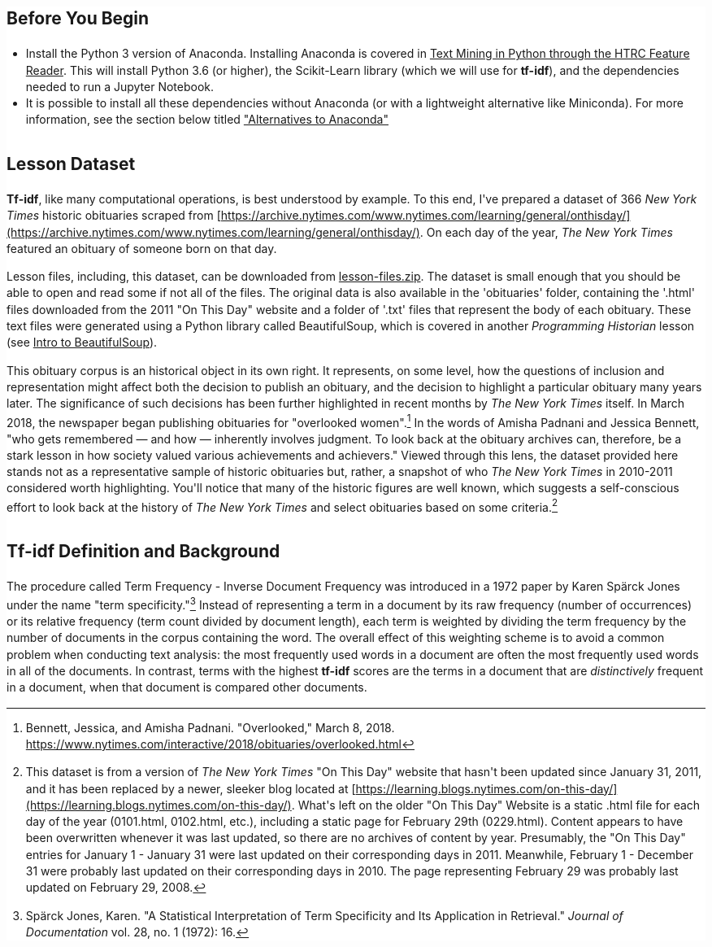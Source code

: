 ## Before You Begin

- Install the Python 3 version of Anaconda. Installing Anaconda is covered in [Text Mining in Python through the HTRC Feature Reader](https://programminghistorian.org/en/lessons/text-mining-with-extracted-features). This will install Python 3.6 (or higher), the Scikit-Learn library (which we will use for __tf-idf__), and the dependencies needed to run a Jupyter Notebook.   
- It is possible to install all these dependencies without Anaconda (or with a lightweight alternative like Miniconda). For more information, see the section below titled ["Alternatives to Anaconda"](#alternatives-to-anaconda)

## Lesson Dataset

__Tf-idf__, like many computational operations, is best understood by example. To this end, I've prepared a dataset of 366 _New York Times_ historic obituaries scraped from [https://archive.nytimes.com/www.nytimes.com/learning/general/onthisday/](https://archive.nytimes.com/www.nytimes.com/learning/general/onthisday/). On each day of the year, _The New York Times_ featured an obituary of someone born on that day. 

Lesson files, including, this dataset, can be downloaded from [lesson-files.zip](../../assets/tf-idf/lesson-files.zip). The dataset is small enough that you should be able to open and read some if not all of the files. The original data is also available in the 'obituaries' folder, containing the '.html' files downloaded from the 2011 "On This Day" website and a folder of '.txt' files that represent the body of each obituary. These text files were generated using a Python library called BeautifulSoup, which is covered in another _Programming Historian_ lesson (see [Intro to BeautifulSoup](https://programminghistorian.org/en/lessons/intro-to-beautiful-soup)).
  
This obituary corpus is an historical object in its own right. It represents, on some level, how the questions of inclusion and representation might affect both the decision to publish an obituary, and the decision to highlight a particular obituary many years later. The significance of such decisions has been further highlighted in recent months by _The New York Times_ itself. In March 2018, the newspaper began publishing obituaries for "overlooked women".[^2] In the words of Amisha Padnani and Jessica Bennett, "who gets remembered — and how — inherently involves judgment. To look back at the obituary archives can, therefore, be a stark lesson in how society valued various achievements and achievers." Viewed through this lens, the dataset provided here stands not as a representative sample of historic obituaries but, rather, a snapshot of who _The New York Times_ in 2010-2011 considered worth highlighting. You'll notice that many of the historic figures are well known, which suggests a self-conscious effort to look back at the history of _The New York Times_ and select obituaries based on some criteria.[^3] 

## Tf-idf Definition and Background

The procedure called Term Frequency - Inverse Document Frequency was introduced in a 1972 paper by Karen Spärck Jones under the name "term specificity."[^4] Instead of representing a term in a document by its raw frequency (number of occurrences) or its relative frequency (term count divided by document length), each term is weighted by dividing the term frequency by the number of documents in the corpus containing the word. The overall effect of this weighting scheme is to avoid a common problem when conducting text analysis: the most frequently used words in a document are often the most frequently used words in all of the documents. In contrast, terms with the highest __tf-idf__ scores are the terms in a document that are _distinctively_ frequent in a document, when that document is compared other documents. 


[^1]: Underwood, Ted. "Identifying diction that characterizes an author or genre: why Dunning's may not be the best method," _The Stone and the Shell_, November 9, 2011. https://tedunderwood.com/2011/11/09/identifying-the-terms-that-characterize-an-author-or-genre-why-dunnings-may-not-be-the-best-method/
[^2]: Bennett, Jessica, and Amisha Padnani. "Overlooked," March 8, 2018. https://www.nytimes.com/interactive/2018/obituaries/overlooked.html
[^3]: This dataset is from a version of _The New York Times_ "On This Day" website that hasn't been updated since January 31, 2011, and it has been replaced by a newer, sleeker blog located at [https://learning.blogs.nytimes.com/on-this-day/](https://learning.blogs.nytimes.com/on-this-day/). What's left on the older "On This Day" Website is a static .html file for each day of the year (0101.html, 0102.html, etc.), including a static page for February 29th (0229.html). Content appears to have been overwritten whenever it was last updated, so there are no archives of content by year. Presumably, the "On This Day" entries for January 1 - January 31 were last updated on their corresponding days in 2011. Meanwhile, February 1 - December 31 were probably last updated on their corresponding days in 2010. The page representing February 29 was probably last updated on February 29, 2008. 
[^4]: Spärck Jones, Karen. "A Statistical Interpretation of Term Specificity and Its Application in Retrieval." _Journal of Documentation_ vol. 28, no. 1 (1972): 16.
[^5]: "Nellie Bly, Journalist, Dies of Pneumonia" _The New York Times_, January 28, 1922, 11. https://www.nytimes.com
[^6]: Documentation for TfidfVectorizer. https://scikit-learn.org/stable/modules/generated/sklearn.feature_extraction.text.TfidfVectorizer.html
[^7]: Schmidt, Ben. "Do Digital Humanists Need to Understand Algorithms?" _Debates in the Digital Humanities 2016_. Online edition. (Minneapois: University of Minnesota Press): n.p. http://dhdebates.gc.cuny.edu/debates/text/99
[^8]: van Rossum,  Guido, Barry Warsaw, and Nick Coghlan. "PEP 8 -- Style Guide for Python Code." July 5, 2001. Updated July 2013. https://www.python.org/dev/peps/pep-0008/
[^9]: "Ida M. Tarbell, 86, Dies in Bridgeport" _The New York Times_, January 7, 1944, 17. https://www.nytimes.com; "Nellie Bly, Journalist, Dies of Pneumonia" _The New York Times_, January 28, 1922, 11. https://www.nytimes.com; "W. E. B. DuBois Dies in Ghana; Negro Leader and Author, 95" _The New York Times_, August 28, 1963, 27. https://www.nytimes.com; Whitman, Alden. "Upton Sinclair, Author, Dead; Crusader for Social Justice, 90" _The New York Times_, November 26, 1968, 1, 34. https://www.nytimes.com; "Willa Cather Dies; Noted Novelist, 70" _The New York Times_, April 25, 1947, 21. https://www.nytimes.com
[^10]: Stray, Jonathan, and Julian Burgess. "A Full-text Visualization of the Iraq War Logs," December 10, 2010 (Update April 2012). http://jonathanstray.com/a-full-text-visualization-of-the-iraq-war-logs
[^11]: Manning, C.D., P. Raghavan, and H. Schütze, _Introduction to Information Retrieval_. (Cambridge: Cambridge University Press, 2008): 118-120. 
[^12]: Beckman, Milo. "These Are The Phrases Each GOP Candidate Repeats Most," _FiveThirtyEight_, March 10, 2016. https://fivethirtyeight.com/features/these-are-the-phrases-each-gop-candidate-repeats-most/
[^13]: Bondi, Marina, and Mike Scott, eds. _Keyness in Texts_. (Philadelphia: John Benjamins, 2010).
[^14]: __Tf-idf__ is not typically a recommended pre-processing step when generating topic models. See https://datascience.stackexchange.com/questions/21950/why-we-should-not-feed-lda-with-tfidf
[^15]: Schmidt, Ben. "Words Alone: Dismantling Topic Models in the Humanities," _Journal of Digital Humanities_. Vol. 2, No. 1 (2012): n.p. http://journalofdigitalhumanities.org/2-1/words-alone-by-benjamin-m-schmidt/
[^16]: Mihalcea, Rada, and Paul Tarau. "Textrank: Bringing order into text." In Proceedings of the 2004 conference on empirical methods in natural language processing. 2004.